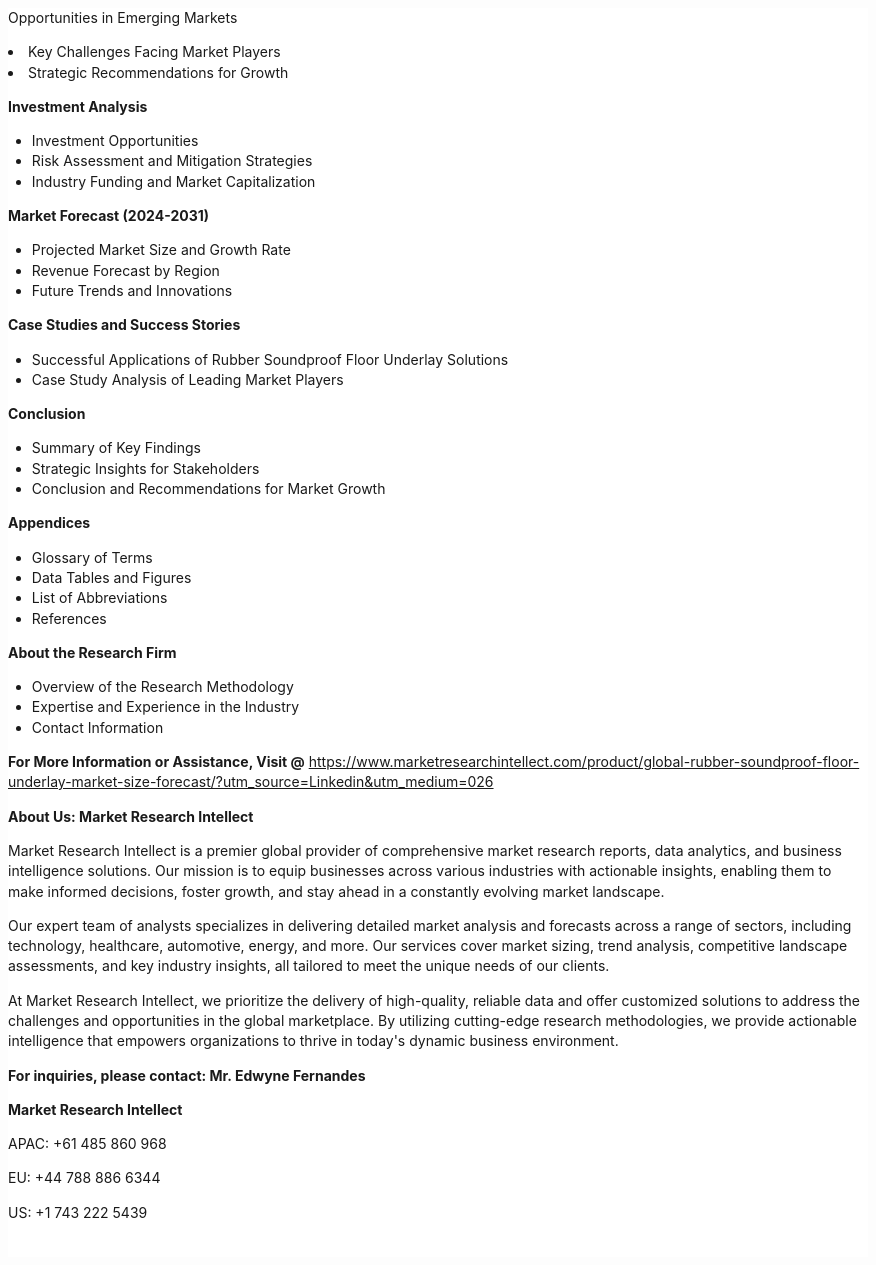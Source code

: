 Opportunities in Emerging Markets</li><li>Key Challenges Facing Market Players</li><li>Strategic Recommendations for Growth</li></ul><p><strong>Investment Analysis</strong></p><ul><li>Investment Opportunities</li><li>Risk Assessment and Mitigation Strategies</li><li>Industry Funding and Market Capitalization</li></ul><p><strong>Market Forecast (2024-2031)</strong></p><ul><li>Projected Market Size and Growth Rate</li><li>Revenue Forecast by Region</li><li>Future Trends and Innovations</li></ul><p><strong>Case Studies and Success Stories</strong></p><ul><li>Successful Applications of Rubber Soundproof Floor Underlay Solutions</li><li>Case Study Analysis of Leading Market Players</li></ul><p><strong>Conclusion</strong></p><ul><li>Summary of Key Findings</li><li>Strategic Insights for Stakeholders</li><li>Conclusion and Recommendations for Market Growth</li></ul><p><strong>Appendices</strong></p><ul><li>Glossary of Terms</li><li>Data Tables and Figures</li><li>List of Abbreviations</li><li>References</li></ul><p><strong>About the Research Firm</strong></p><ul><li>Overview of the Research Methodology</li><li>Expertise and Experience in the Industry</li><li>Contact Information</li></ul></div><div class="article-main__content" data-test-id="publishing-text-block"><p><span class="font-[700]"><strong>For More Information or Assistance, Visit @</strong>&nbsp;<a href="https://www.marketresearchintellect.com/product/global-rubber-soundproof-floor-underlay-market-size-forecast/?utm_source=Linkedin&utm_medium=026">https://www.marketresearchintellect.com/product/global-rubber-soundproof-floor-underlay-market-size-forecast/?utm_source=Linkedin&utm_medium=026</a></span></p><p><strong>About Us: Market Research Intellect</strong></p><p>Market Research Intellect is a premier global provider of comprehensive market research reports, data analytics, and business intelligence solutions. Our mission is to equip businesses across various industries with actionable insights, enabling them to make informed decisions, foster growth, and stay ahead in a constantly evolving market landscape.</p><p>Our expert team of analysts specializes in delivering detailed market analysis and forecasts across a range of sectors, including technology, healthcare, automotive, energy, and more. Our services cover market sizing, trend analysis, competitive landscape assessments, and key industry insights, all tailored to meet the unique needs of our clients.</p><p>At Market Research Intellect, we prioritize the delivery of high-quality, reliable data and offer customized solutions to address the challenges and opportunities in the global marketplace. By utilizing cutting-edge research methodologies, we provide actionable intelligence that empowers organizations to thrive in today's dynamic business environment.</p><p><strong>For inquiries, please contact: Mr. Edwyne Fernandes</strong></p><p><strong>Market Research Intellect</strong></p><p>APAC: +61 485 860 968</p><p>EU: +44 788 886 6344</p><p>US: +1 743 222 5439</p></div><div class="article-main__content" data-test-id="publishing-text-block">&nbsp;</div>
